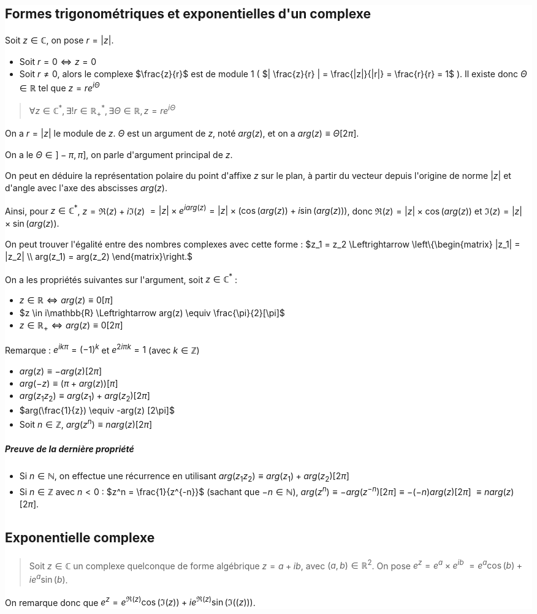 ## Formes trigonométriques et exponentielles d'un complexe
Soit $z \in \mathbb{C}$, on pose $r = |z|$.
- Soit $r = 0 \Leftrightarrow z = 0$
- Soit $r \neq 0$, alors le complexe $\frac{z}{r}$ est de module 1
  ( $| \frac{z}{r} | = \frac{|z|}{|r|} = \frac{r}{r} = 1$ ).
  Il existe donc $\Theta \in \mathbb{R}$ tel que $z = r e^{i \Theta}$

> $\forall z \in \mathbb{C}^{\ast}, \exists! r \in \mathbb{R}^{\ast}_{+}, \exists \Theta \in \mathbb{R}, z = r e^{i \Theta}$

On a $r = |z|$ le module de $z$. $\Theta$ est un argument de $z$, noté $arg(z)$,
et on a $arg(z) \equiv \Theta[2\pi]$.

On a le $\Theta \in ]-\pi , \pi]$, on parle d'argument principal de $z$.

On peut en déduire la représentation polaire du point d'affixe $z$ sur le plan,
à partir du vecteur depuis l'origine de norme $|z|$ et d'angle avec l'axe des
abscisses $arg(z)$.

Ainsi, pour $z \in \mathbb{C}^{\ast}$, $z = \Re(z) + i \Im(z)$
$= |z| \times e^{i arg(z)} = |z| \times (\cos(arg(z)) + i \sin(arg(z)))$,
donc $\Re(z) = |z| \times \cos(arg(z))$ et $\Im(z) = |z| \times \sin(arg(z))$.

On peut trouver l'égalité entre des nombres complexes avec cette forme :
$z_1 = z_2 \Leftrightarrow \left\{\begin{matrix} |z_1| = |z_2| \\ arg(z_1) = arg(z_2) \end{matrix}\right.$

On a les propriétés suivantes sur l'argument, soit $z \in \mathbb{C}^{\ast}$ :
- $z \in \mathbb{R} \Leftrightarrow arg(z) \equiv 0[\pi]$
- $z \in i\mathbb{R} \Leftrightarrow arg(z) \equiv \frac{\pi}{2}[\pi]$
- $z \in \mathbb{R}_{+} \Leftrightarrow arg(z) \equiv 0[2\pi]$

Remarque : $e^{i k \pi} = (-1)^k$ et $e^{2i \pi k} = 1$ (avec $k \in \mathbb{Z}$)

- $arg(z) \equiv -arg(z) [2\pi]$
- $arg(-z) \equiv (\pi + arg(z)) [\pi]$
- $arg(z_1 z_2) \equiv arg(z_1) + arg(z_2) [2\pi]$
- $arg(\frac{1}{z}) \equiv -arg(z) [2\pi]$
- Soit $n \in \mathbb{Z}$, $arg(z^n) \equiv n arg(z) [2\pi]$

##### Preuve de la dernière propriété
- Si $n \in \mathbb{N}$, on effectue une récurrence en utilisant $arg(z_1 z_2) \equiv arg(z_1) + arg(z_2) [2\pi]$
- Si $n \in \mathbb{Z}$ avec $n < 0$ : $z^n = \frac{1}{z^{-n}}$ (sachant que
  $-n \in \mathbb{N}$), $arg(z^n) \equiv -arg(z^{-n})[2\pi] \equiv -(-n)arg(z)[2\pi]$
  $\equiv n arg(z)[2\pi]$.

## Exponentielle complexe
> Soit $z \in \mathbb{C}$ un complexe quelconque de forme algébrique $z = a + ib$,
> avec $(a,b) \in \mathbb{R}^2$. On pose $e^z = e^a \times e^{ib}$
> $= e^a \cos(b) + i e^a \sin(b)$.

On remarque donc que $e^z = e^{\Re(z)} \cos(\Im(z)) + i e^{\Re(z)} \sin(\Im((z)))$.
